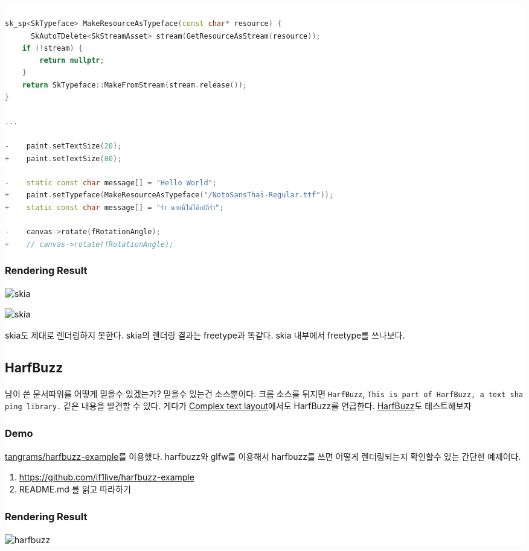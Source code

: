 ```cpp

sk_sp<SkTypeface> MakeResourceAsTypeface(const char* resource) {
      SkAutoTDelete<SkStreamAsset> stream(GetResourceAsStream(resource));
    if (!stream) {
        return nullptr;
    }
    return SkTypeface::MakeFromStream(stream.release());
}

...

-    paint.setTextSize(20);
+    paint.setTextSize(80);

-    static const char message[] = "Hello World";
+    paint.setTypeface(MakeResourceAsTypeface("/NotoSansThai-Regular.ttf"));
+    static const char message[] = "ร่ำ นายนี่ไม่ได้เปลี่รํ่า";

-    canvas->rotate(fRotationAngle);
+    // canvas->rotate(fRotationAngle);
```

### Rendering Result
![skia]({attach}how-to-render-noto-sans-thai-correctly/skia-original.png)

![skia]({attach}how-to-render-noto-sans-thai-correctly/skia-comment.png)

skia도 제대로 렌더링하지 못한다.
skia의 렌더링 결과는 freetype과 똑같다.
skia 내부에서 freetype를 쓰나보다.

## HarfBuzz

남이 쓴 문서따위를 어떻게 믿을수 있겠는가?
믿을수 있는건 소스뿐이다.
크롬 소스를 뒤지면 `HarfBuzz`, `This is part of HarfBuzz, a text shaping library.` 같은 내용을 발견할 수 있다.
게다가 [Complex text layout][wiki_complex_text_layout]에서도 HarfBuzz를 언급한다.
[HarfBuzz][harfbuzz]도 테스트해보자


### Demo

[tangrams/harfbuzz-example](https://github.com/tangrams/harfbuzz-example)를 이용했다.
harfbuzz와 glfw를 이용해서 harfbuzz를 쓰면 어떻게 렌더링되는지 확인할수 있는 간단한 예제이다.

1. https://github.com/if1live/harfbuzz-example
2. README.md 를 읽고 따라하기

### Rendering Result
![harfbuzz]({attach}how-to-render-noto-sans-thai-correctly/harfbuzz-original.png)


[skia]: https://skia.org/
[harfbuzz]: https://www.freedesktop.org/wiki/Software/HarfBuzz/
[github_thai_issue]: https://github.com/googlei18n/noto-fonts/issues/598
[wiki_complex_text_layout]: https://en.wikipedia.org/wiki/Complex_text_layout
[cc_forum_harfbuzz]: http://discuss.cocos2d-x.org/t/what-should-we-do-to-improve-label-in-cocos2d-x/22437/31
